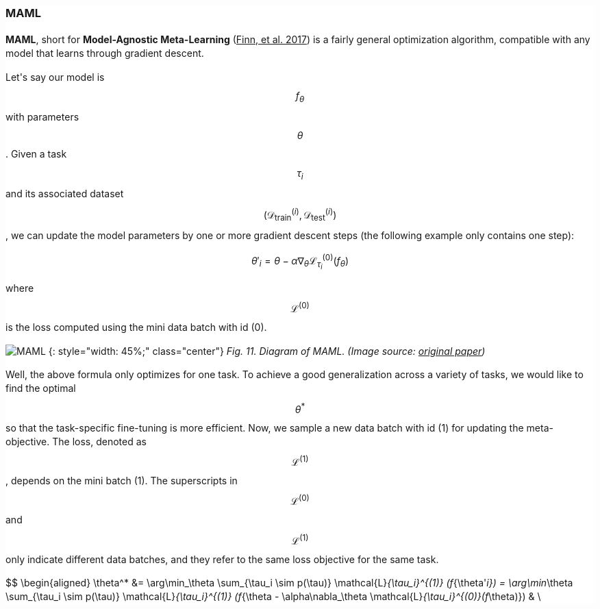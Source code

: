 
### MAML

**MAML**, short for **Model-Agnostic Meta-Learning** ([Finn, et al. 2017](https://arxiv.org/abs/1703.03400)) is a fairly general optimization algorithm, compatible with any model that learns through gradient descent.

Let's say our model is $$f_\theta$$ with parameters $$\theta$$. Given a task $$\tau_i$$ and its associated dataset $$(\mathcal{D}^{(i)}_\text{train}, \mathcal{D}^{(i)}_\text{test})$$, we can update the model parameters by one or more gradient descent steps (the following example only contains one step):

$$
\theta'_i = \theta - \alpha \nabla_\theta\mathcal{L}^{(0)}_{\tau_i}(f_\theta)
$$

where $$\mathcal{L}^{(0)}$$ is the loss computed using the mini data batch with id (0).


![MAML](https://lilianweng.github.io/lil-log/assets/images/maml.png)
{: style="width: 45%;" class="center"}
*Fig. 11. Diagram of MAML. (Image source: [original paper](https://arxiv.org/abs/1703.03400))*


Well, the above formula only optimizes for one task. To achieve a good generalization across a variety of tasks, we would like to find the optimal $$\theta^*$$ so that the task-specific fine-tuning is more efficient. Now, we sample a new data batch with id (1) for updating the meta-objective. The loss, denoted as $$\mathcal{L}^{(1)}$$, depends on the mini batch (1). The superscripts in $$\mathcal{L}^{(0)}$$ and $$\mathcal{L}^{(1)}$$ only indicate different data batches, and they refer to the same loss objective for the same task.

$$
\begin{aligned}
\theta^* 
&= \arg\min_\theta \sum_{\tau_i \sim p(\tau)} \mathcal{L}_{\tau_i}^{(1)} (f_{\theta'_i}) = \arg\min_\theta \sum_{\tau_i \sim p(\tau)} \mathcal{L}_{\tau_i}^{(1)} (f_{\theta - \alpha\nabla_\theta \mathcal{L}_{\tau_i}^{(0)}(f_\theta)}) & \\
